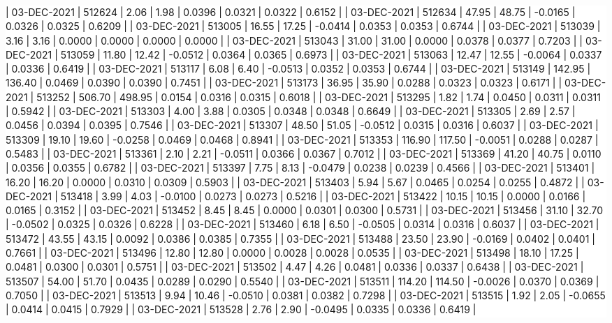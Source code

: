 | 03-DEC-2021 | 512624 | 2.06 | 1.98 | 0.0396 | 0.0321 | 0.0322 | 0.6152 |
| 03-DEC-2021 | 512634 | 47.95 | 48.75 | -0.0165 | 0.0326 | 0.0325 | 0.6209 |
| 03-DEC-2021 | 513005 | 16.55 | 17.25 | -0.0414 | 0.0353 | 0.0353 | 0.6744 |
| 03-DEC-2021 | 513039 | 3.16 | 3.16 | 0.0000 | 0.0000 | 0.0000 | 0.0000 |
| 03-DEC-2021 | 513043 | 31.00 | 31.00 | 0.0000 | 0.0378 | 0.0377 | 0.7203 |
| 03-DEC-2021 | 513059 | 11.80 | 12.42 | -0.0512 | 0.0364 | 0.0365 | 0.6973 |
| 03-DEC-2021 | 513063 | 12.47 | 12.55 | -0.0064 | 0.0337 | 0.0336 | 0.6419 |
| 03-DEC-2021 | 513117 | 6.08 | 6.40 | -0.0513 | 0.0352 | 0.0353 | 0.6744 |
| 03-DEC-2021 | 513149 | 142.95 | 136.40 | 0.0469 | 0.0390 | 0.0390 | 0.7451 |
| 03-DEC-2021 | 513173 | 36.95 | 35.90 | 0.0288 | 0.0323 | 0.0323 | 0.6171 |
| 03-DEC-2021 | 513252 | 506.70 | 498.95 | 0.0154 | 0.0316 | 0.0315 | 0.6018 |
| 03-DEC-2021 | 513295 | 1.82 | 1.74 | 0.0450 | 0.0311 | 0.0311 | 0.5942 |
| 03-DEC-2021 | 513303 | 4.00 | 3.88 | 0.0305 | 0.0348 | 0.0348 | 0.6649 |
| 03-DEC-2021 | 513305 | 2.69 | 2.57 | 0.0456 | 0.0394 | 0.0395 | 0.7546 |
| 03-DEC-2021 | 513307 | 48.50 | 51.05 | -0.0512 | 0.0315 | 0.0316 | 0.6037 |
| 03-DEC-2021 | 513309 | 19.10 | 19.60 | -0.0258 | 0.0469 | 0.0468 | 0.8941 |
| 03-DEC-2021 | 513353 | 116.90 | 117.50 | -0.0051 | 0.0288 | 0.0287 | 0.5483 |
| 03-DEC-2021 | 513361 | 2.10 | 2.21 | -0.0511 | 0.0366 | 0.0367 | 0.7012 |
| 03-DEC-2021 | 513369 | 41.20 | 40.75 | 0.0110 | 0.0356 | 0.0355 | 0.6782 |
| 03-DEC-2021 | 513397 | 7.75 | 8.13 | -0.0479 | 0.0238 | 0.0239 | 0.4566 |
| 03-DEC-2021 | 513401 | 16.20 | 16.20 | 0.0000 | 0.0310 | 0.0309 | 0.5903 |
| 03-DEC-2021 | 513403 | 5.94 | 5.67 | 0.0465 | 0.0254 | 0.0255 | 0.4872 |
| 03-DEC-2021 | 513418 | 3.99 | 4.03 | -0.0100 | 0.0273 | 0.0273 | 0.5216 |
| 03-DEC-2021 | 513422 | 10.15 | 10.15 | 0.0000 | 0.0166 | 0.0165 | 0.3152 |
| 03-DEC-2021 | 513452 | 8.45 | 8.45 | 0.0000 | 0.0301 | 0.0300 | 0.5731 |
| 03-DEC-2021 | 513456 | 31.10 | 32.70 | -0.0502 | 0.0325 | 0.0326 | 0.6228 |
| 03-DEC-2021 | 513460 | 6.18 | 6.50 | -0.0505 | 0.0314 | 0.0316 | 0.6037 |
| 03-DEC-2021 | 513472 | 43.55 | 43.15 | 0.0092 | 0.0386 | 0.0385 | 0.7355 |
| 03-DEC-2021 | 513488 | 23.50 | 23.90 | -0.0169 | 0.0402 | 0.0401 | 0.7661 |
| 03-DEC-2021 | 513496 | 12.80 | 12.80 | 0.0000 | 0.0028 | 0.0028 | 0.0535 |
| 03-DEC-2021 | 513498 | 18.10 | 17.25 | 0.0481 | 0.0300 | 0.0301 | 0.5751 |
| 03-DEC-2021 | 513502 | 4.47 | 4.26 | 0.0481 | 0.0336 | 0.0337 | 0.6438 |
| 03-DEC-2021 | 513507 | 54.00 | 51.70 | 0.0435 | 0.0289 | 0.0290 | 0.5540 |
| 03-DEC-2021 | 513511 | 114.20 | 114.50 | -0.0026 | 0.0370 | 0.0369 | 0.7050 |
| 03-DEC-2021 | 513513 | 9.94 | 10.46 | -0.0510 | 0.0381 | 0.0382 | 0.7298 |
| 03-DEC-2021 | 513515 | 1.92 | 2.05 | -0.0655 | 0.0414 | 0.0415 | 0.7929 |
| 03-DEC-2021 | 513528 | 2.76 | 2.90 | -0.0495 | 0.0335 | 0.0336 | 0.6419 |